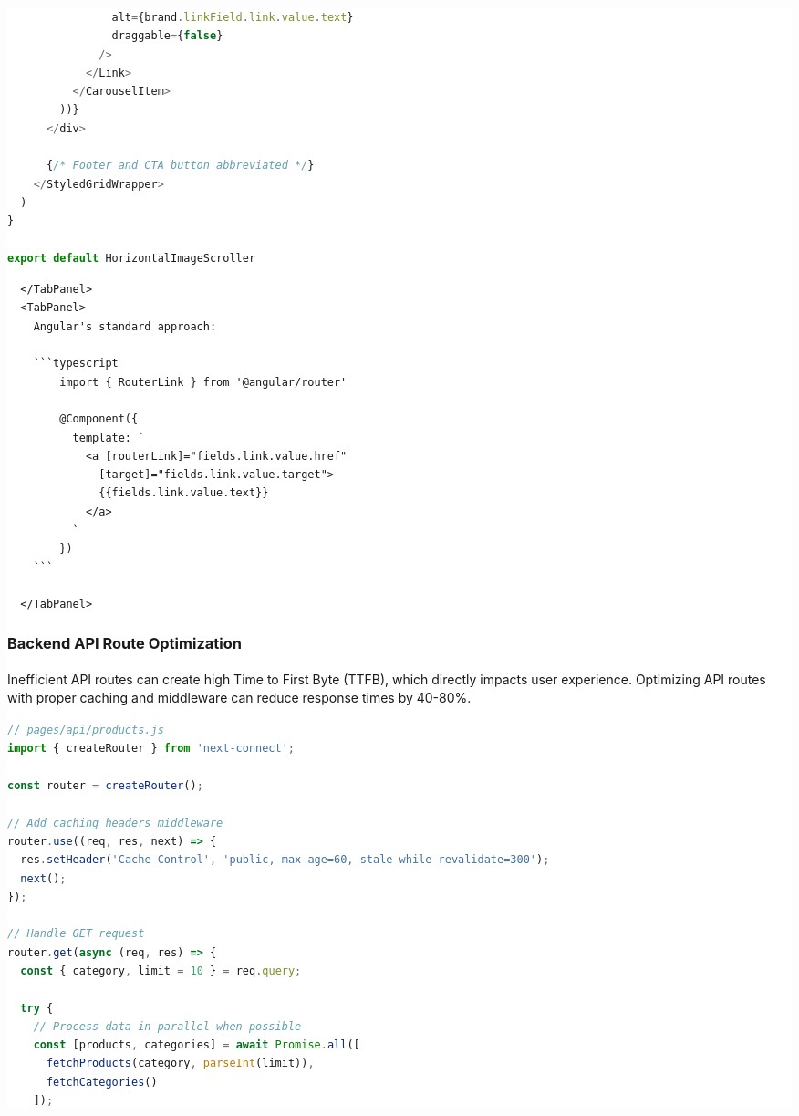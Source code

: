 ```typescript
                alt={brand.linkField.link.value.text}
                draggable={false}
              />
            </Link>
          </CarouselItem>
        ))}
      </div>
      
      {/* Footer and CTA button abbreviated */}
    </StyledGridWrapper>
  )
}

export default HorizontalImageScroller
```

      </TabPanel>
      <TabPanel>
        Angular's standard approach:

        ```typescript
            import { RouterLink } from '@angular/router'

            @Component({
              template: `
                <a [routerLink]="fields.link.value.href"
                  [target]="fields.link.value.target">
                  {{fields.link.value.text}}
                </a>
              `
            })
        ```

      </TabPanel>
  </TabPanels>
</Tabs>



### Backend API Route Optimization

Inefficient API routes can create high Time to First Byte (TTFB), which directly impacts user experience. Optimizing API routes with proper caching and middleware can reduce response times by 40-80%.

```typescript
// pages/api/products.js
import { createRouter } from 'next-connect';

const router = createRouter();

// Add caching headers middleware
router.use((req, res, next) => {
  res.setHeader('Cache-Control', 'public, max-age=60, stale-while-revalidate=300');
  next();
});

// Handle GET request
router.get(async (req, res) => {
  const { category, limit = 10 } = req.query;
  
  try {
    // Process data in parallel when possible
    const [products, categories] = await Promise.all([
      fetchProducts(category, parseInt(limit)),
      fetchCategories()
    ]);
```